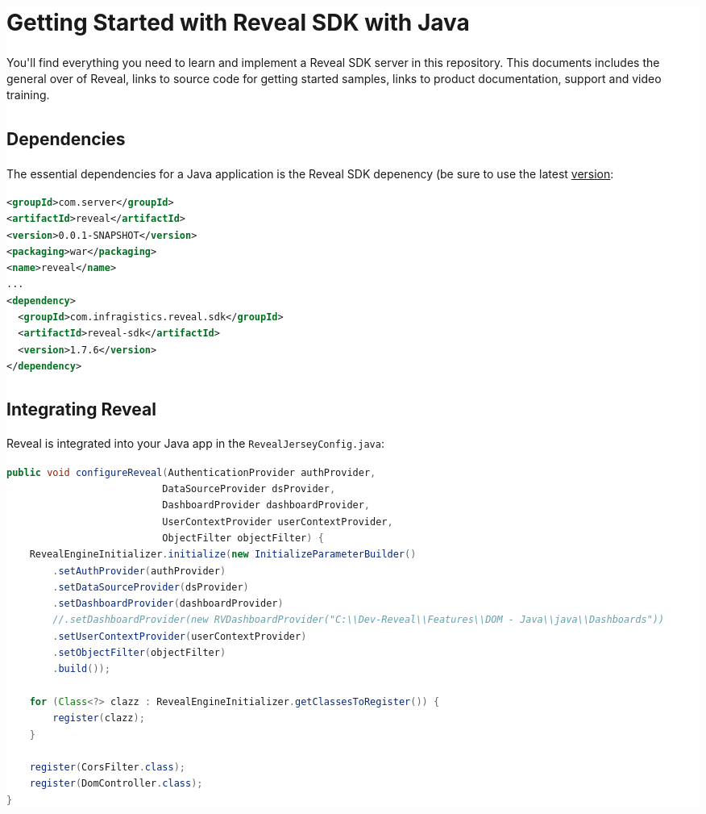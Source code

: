 # Getting Started with Reveal SDK with Java

You'll find everything you need to learn and implement a Reveal SDK server in this repository. This documents includes the general over of Reveal, links to source code for getting started samples, links to product documentation, support and video training.

## Dependencies

The essential dependencies for a Java application is the Reveal SDK depenency (be sure to use the latest [version](https://help.revealbi.io/web/release-notes/):

```xml
<groupId>com.server</groupId>
<artifactId>reveal</artifactId>
<version>0.0.1-SNAPSHOT</version>
<packaging>war</packaging>
<name>reveal</name>
...
<dependency>
  <groupId>com.infragistics.reveal.sdk</groupId>
  <artifactId>reveal-sdk</artifactId>
  <version>1.7.6</version>
</dependency>
```

## Integrating Reveal

Reveal is integrated into your Java app in the `RevealJerseyConfig.java`:

```java
public void configureReveal(AuthenticationProvider authProvider, 
                           DataSourceProvider dsProvider,
                           DashboardProvider dashboardProvider,
                           UserContextProvider userContextProvider,
                           ObjectFilter objectFilter) {
    RevealEngineInitializer.initialize(new InitializeParameterBuilder()
        .setAuthProvider(authProvider)
        .setDataSourceProvider(dsProvider)
        .setDashboardProvider(dashboardProvider)
        //.setDashboardProvider(new RVDashboardProvider("C:\\Dev-Reveal\\Features\\DOM - Java\\java\\Dashboards"))
        .setUserContextProvider(userContextProvider)
        .setObjectFilter(objectFilter)
        .build());

    for (Class<?> clazz : RevealEngineInitializer.getClassesToRegister()) {
        register(clazz);
    }

    register(CorsFilter.class);
    register(DomController.class);
}
```
